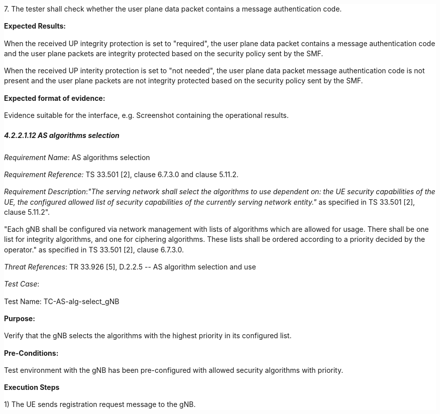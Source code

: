 7\. The tester shall check whether the user plane data packet contains a
message authentication code.

**Expected Results:**

When the received UP integrity protection is set to \"required\", the
user plane data packet contains a message authentication code and the
user plane packets are integrity protected based on the security policy
sent by the SMF.

When the received UP interity protection is set to \"not needed\", the
user plane data packet message authentication code is not present and
the user plane packets are not integrity protected based on the security
policy sent by the SMF.

**Expected format of evidence:**

Evidence suitable for the interface, e.g. Screenshot containing the
operational results.

##### 4.2.2.1.12 AS algorithms selection 

*Requirement Name*: AS algorithms selection

*Requirement Reference:* TS 33.501 \[2\], clause 6.7.3.0 and clause
5.11.2.

*Requirement Description*:*\"The serving network shall select the
algorithms to use dependent on: the UE security capabilities of the UE,
the configured allowed list of security capabilities of the currently
serving network entity.\"* as specified in TS 33.501 \[2\], clause
5.11.2\".

\"Each gNB shall be configured via network management with lists of
algorithms which are allowed for usage. There shall be one list for
integrity algorithms, and one for ciphering algorithms. These lists
shall be ordered according to a priority decided by the operator.\" as
specified in TS 33.501 \[2\], clause 6.7.3.0.

*Threat References*: TR 33.926 \[5\], D.2.2.5 -- AS algorithm selection
and use

*Test Case*:

Test Name: TC-AS-alg-select\_gNB

**Purpose:**

Verify that the gNB selects the algorithms with the highest priority in
its configured list.

**Pre-Conditions:**

Test environment with the gNB has been pre-configured with allowed
security algorithms with priority.

**Execution Steps**

1\) The UE sends registration request message to the gNB.
